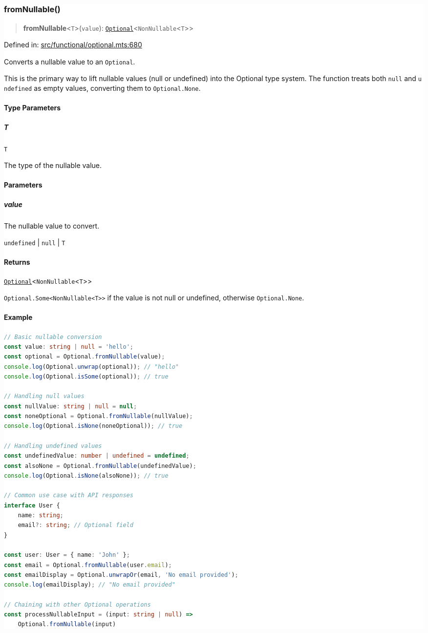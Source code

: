 ### fromNullable()

> **fromNullable**\<`T`\>(`value`): [`Optional`](../README.md#optional)\<`NonNullable`\<`T`\>\>

Defined in: [src/functional/optional.mts:680](https://github.com/noshiro-pf/ts-verified/blob/main/src/functional/optional.mts#L680)

Converts a nullable value to an `Optional`.

This is the primary way to lift nullable values (null or undefined) into
the Optional type system. The function treats both `null` and `undefined`
as empty values, converting them to `Optional.None`.

#### Type Parameters

##### T

`T`

The type of the nullable value.

#### Parameters

##### value

The nullable value to convert.

`undefined` | `null` | `T`

#### Returns

[`Optional`](../README.md#optional)\<`NonNullable`\<`T`\>\>

`Optional.Some<NonNullable<T>>` if the value is not null or undefined, otherwise `Optional.None`.

#### Example

```typescript
// Basic nullable conversion
const value: string | null = 'hello';
const optional = Optional.fromNullable(value);
console.log(Optional.unwrap(optional)); // "hello"
console.log(Optional.isSome(optional)); // true

// Handling null values
const nullValue: string | null = null;
const noneOptional = Optional.fromNullable(nullValue);
console.log(Optional.isNone(noneOptional)); // true

// Handling undefined values
const undefinedValue: number | undefined = undefined;
const alsoNone = Optional.fromNullable(undefinedValue);
console.log(Optional.isNone(alsoNone)); // true

// Common use case with API responses
interface User {
    name: string;
    email?: string; // Optional field
}

const user: User = { name: 'John' };
const email = Optional.fromNullable(user.email);
const emailDisplay = Optional.unwrapOr(email, 'No email provided');
console.log(emailDisplay); // "No email provided"

// Chaining with other Optional operations
const processNullableInput = (input: string | null) =>
    Optional.fromNullable(input)
```